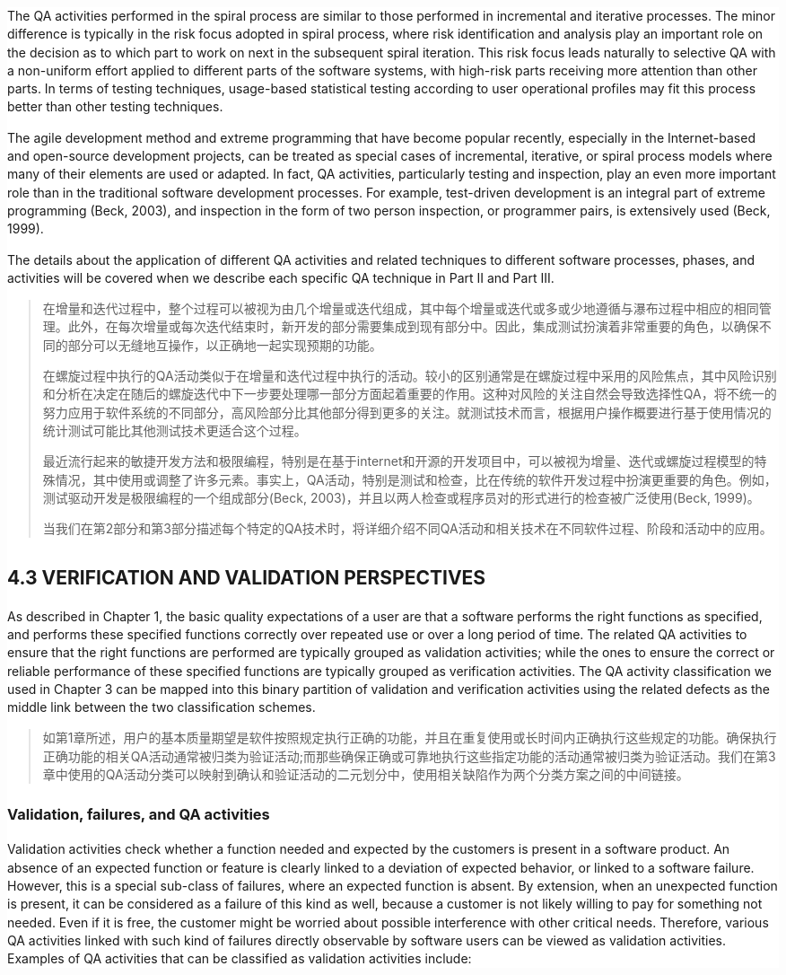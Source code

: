 The QA activities performed in the spiral process are similar to those performed in incremental and iterative processes. The minor difference is typically in the risk focus adopted in spiral process, where risk identification and analysis play an important role on the decision as to which part to work on next in the subsequent spiral iteration. This risk focus leads naturally to selective QA with a non-uniform effort applied to different parts of the software systems, with high-risk parts receiving more attention than other parts. In terms of testing techniques, usage-based statistical testing according to user operational profiles may fit this process better than other testing techniques. 

The agile development method and extreme programming that have become popular recently, especially in the Internet-based and open-source development projects, can be treated as special cases of incremental, iterative, or spiral process models where many of their elements are used or adapted. In fact, QA activities, particularly testing and inspection, play an even more important role than in the traditional software development processes. For example, test-driven development is an integral part of extreme programming (Beck, 2003), and inspection in the form of two person inspection, or programmer pairs, is extensively used (Beck, 1999). 

The details about the application of different QA activities and related techniques to different software processes, phases, and activities will be covered when we describe each specific QA technique in Part II and Part III.

> 在增量和迭代过程中，整个过程可以被视为由几个增量或迭代组成，其中每个增量或迭代或多或少地遵循与瀑布过程中相应的相同管理。此外，在每次增量或每次迭代结束时，新开发的部分需要集成到现有部分中。因此，集成测试扮演着非常重要的角色，以确保不同的部分可以无缝地互操作，以正确地一起实现预期的功能。
>
> 在螺旋过程中执行的QA活动类似于在增量和迭代过程中执行的活动。较小的区别通常是在螺旋过程中采用的风险焦点，其中风险识别和分析在决定在随后的螺旋迭代中下一步要处理哪一部分方面起着重要的作用。这种对风险的关注自然会导致选择性QA，将不统一的努力应用于软件系统的不同部分，高风险部分比其他部分得到更多的关注。就测试技术而言，根据用户操作概要进行基于使用情况的统计测试可能比其他测试技术更适合这个过程。
>
> 最近流行起来的敏捷开发方法和极限编程，特别是在基于internet和开源的开发项目中，可以被视为增量、迭代或螺旋过程模型的特殊情况，其中使用或调整了许多元素。事实上，QA活动，特别是测试和检查，比在传统的软件开发过程中扮演更重要的角色。例如，测试驱动开发是极限编程的一个组成部分(Beck, 2003)，并且以两人检查或程序员对的形式进行的检查被广泛使用(Beck, 1999)。
>
> 当我们在第2部分和第3部分描述每个特定的QA技术时，将详细介绍不同QA活动和相关技术在不同软件过程、阶段和活动中的应用。

## 4.3 VERIFICATION AND VALIDATION PERSPECTIVES

As described in Chapter 1, the basic quality expectations of a user are that a software performs the right functions as specified, and performs these specified functions correctly over repeated use or over a long period of time. The related QA activities to ensure that the right functions are performed are typically grouped as validation activities; while the ones to ensure the correct or reliable performance of these specified functions are typically grouped as verification activities. The QA activity classification we used in Chapter 3 can be mapped into this binary partition of validation and verification activities using the related defects as the middle link between the two classification schemes.

> 如第1章所述，用户的基本质量期望是软件按照规定执行正确的功能，并且在重复使用或长时间内正确执行这些规定的功能。确保执行正确功能的相关QA活动通常被归类为验证活动;而那些确保正确或可靠地执行这些指定功能的活动通常被归类为验证活动。我们在第3章中使用的QA活动分类可以映射到确认和验证活动的二元划分中，使用相关缺陷作为两个分类方案之间的中间链接。

### Validation, failures, and QA activities

Validation activities check whether a function needed and expected by the customers is present in a software product. An absence of an expected function or feature is clearly linked to a deviation of expected behavior, or linked to a software failure. However, this is a special sub-class of failures, where an expected function is absent. By extension, when an unexpected function is present, it can be considered as a failure of this kind as well, because a customer is not likely willing to pay for something not needed. Even if it is free, the customer might be worried about possible interference with other critical needs.  Therefore, various QA activities linked with such kind of failures directly observable by software users can be viewed as validation activities. Examples of QA activities that can be classified as validation activities include: 
